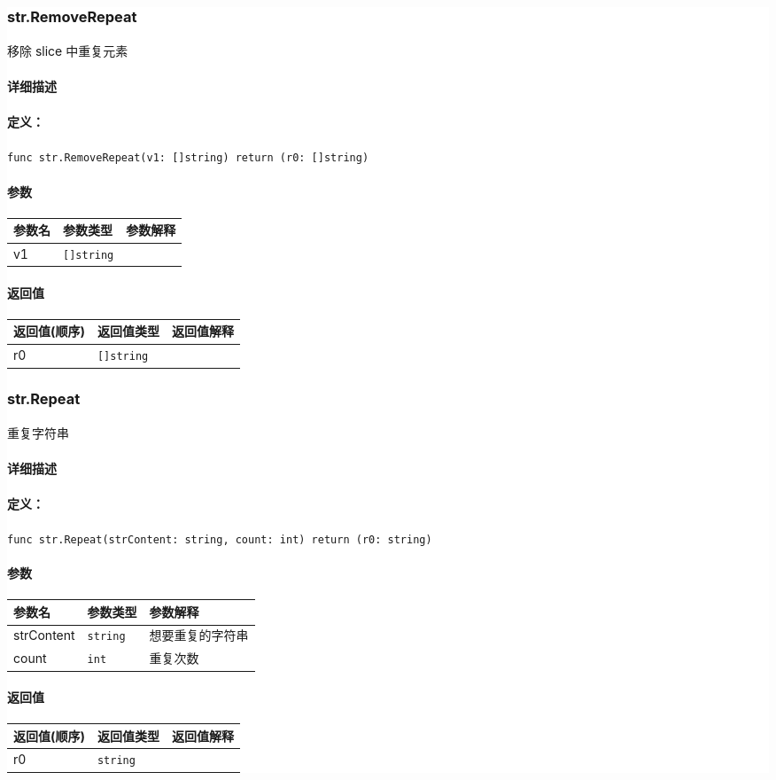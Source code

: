 
 
### str.RemoveRepeat

移除 slice 中重复元素

#### 详细描述



#### 定义：

`func str.RemoveRepeat(v1: []string) return (r0: []string)`


#### 参数

|参数名|参数类型|参数解释|
|:-----------|:---------- |:-----------|
| v1 | `[]string` |   |





#### 返回值

|返回值(顺序)|返回值类型|返回值解释|
|:-----------|:---------- |:-----------|
| r0 | `[]string` |   |


 
### str.Repeat

重复字符串

#### 详细描述



#### 定义：

`func str.Repeat(strContent: string, count: int) return (r0: string)`


#### 参数

|参数名|参数类型|参数解释|
|:-----------|:---------- |:-----------|
| strContent | `string` |  想要重复的字符串 |
| count | `int` |  重复次数 |





#### 返回值

|返回值(顺序)|返回值类型|返回值解释|
|:-----------|:---------- |:-----------|
| r0 | `string` |   |
